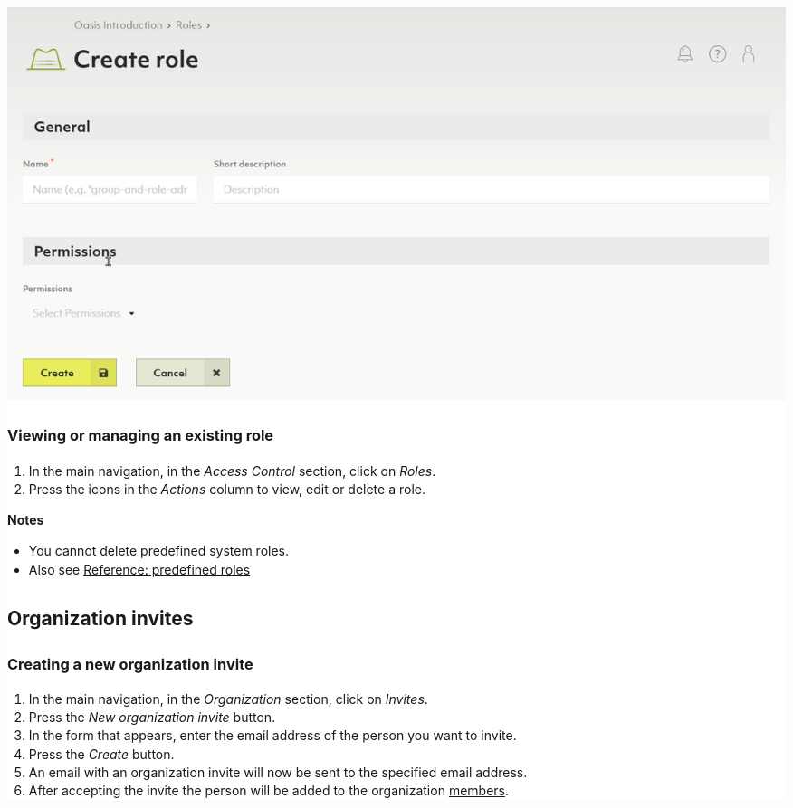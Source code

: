 ![Oasis New Role](../images/oasis-create-role.png)

### Viewing or managing an existing role

1. In the main navigation, in the _Access Control_ section, click on _Roles_.
2. Press the icons in the _Actions_ column to view, edit or delete a role.

**Notes**

- You cannot delete predefined system roles.
- Also see [Reference: predefined roles](#reference-predefined-roles)

## Organization invites

### Creating a new organization invite

1. In the main navigation, in the _Organization_ section, click on _Invites_.
2. Press the _New organization invite_ button.
3. In the form that appears, enter the email address of the person you want to
   invite.
4. Press the _Create_ button.
5. An email with an organization invite will now be sent to the specified
   email address.
6. After accepting the invite the person will be added to the organization
   [members](#members).
